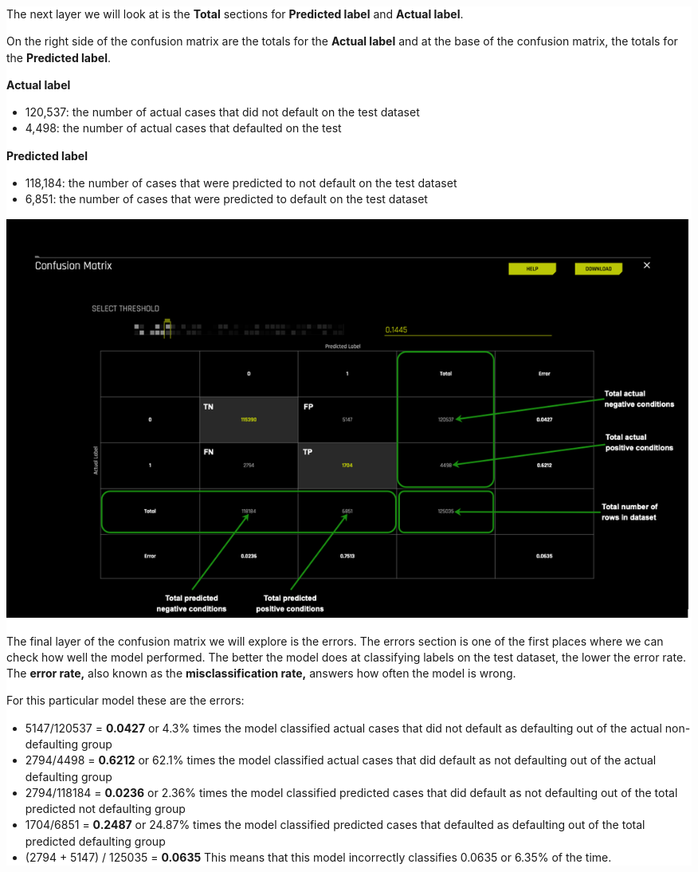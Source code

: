 The next layer we will look at is the **Total** sections for **Predicted label** and **Actual label**. 

On the right side of the confusion matrix are the totals for the **Actual label**  and at the base of the confusion matrix, the totals for the **Predicted label**.

**Actual label**
- 120,537: the number of actual cases that did not default on the test dataset
- 4,498: the number of actual cases that defaulted on the test

**Predicted label**
- 118,184: the number of cases that were predicted to not default on the test dataset
- 6,851:  the number of cases that were predicted to default on the test dataset 

![diagnostics-confusion-matrix-3](assets/diagnostics-confusion-matrix-3.png)

The final layer of the confusion matrix we will explore is the errors. The errors section is one of the first places where we can check how well the model performed. The better the model does at classifying labels on the test dataset, the lower the error rate. The **error rate,** also known as the **misclassification rate,** answers how often the model is wrong.

For this particular model these are the errors:
- 5147/120537 = **0.0427** or 4.3%  times the model classified actual cases that did not default as defaulting out of the actual non-defaulting group
- 2794/4498 = **0.6212** or 62.1% times the model classified actual cases that did default as not defaulting out of the actual defaulting group
- 2794/118184 = **0.0236**  or 2.36% times the model classified predicted cases that did default as not defaulting out of the total predicted not defaulting group
- 1704/6851 = **0.2487** or 24.87% times the model classified predicted cases that defaulted as defaulting out of the total predicted defaulting group
- (2794 + 5147) / 125035 = **0.0635**  This means that this model incorrectly classifies  0.0635 or 6.35% of the time.
 